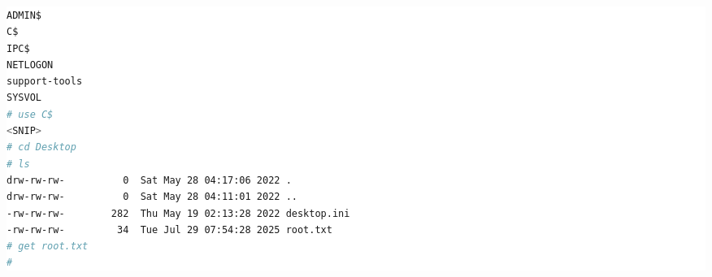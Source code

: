 ```bash
ADMIN$
C$
IPC$
NETLOGON
support-tools
SYSVOL
# use C$
<SNIP>
# cd Desktop
# ls
drw-rw-rw-          0  Sat May 28 04:17:06 2022 .
drw-rw-rw-          0  Sat May 28 04:11:01 2022 ..
-rw-rw-rw-        282  Thu May 19 02:13:28 2022 desktop.ini
-rw-rw-rw-         34  Tue Jul 29 07:54:28 2025 root.txt
# get root.txt
# 
```
